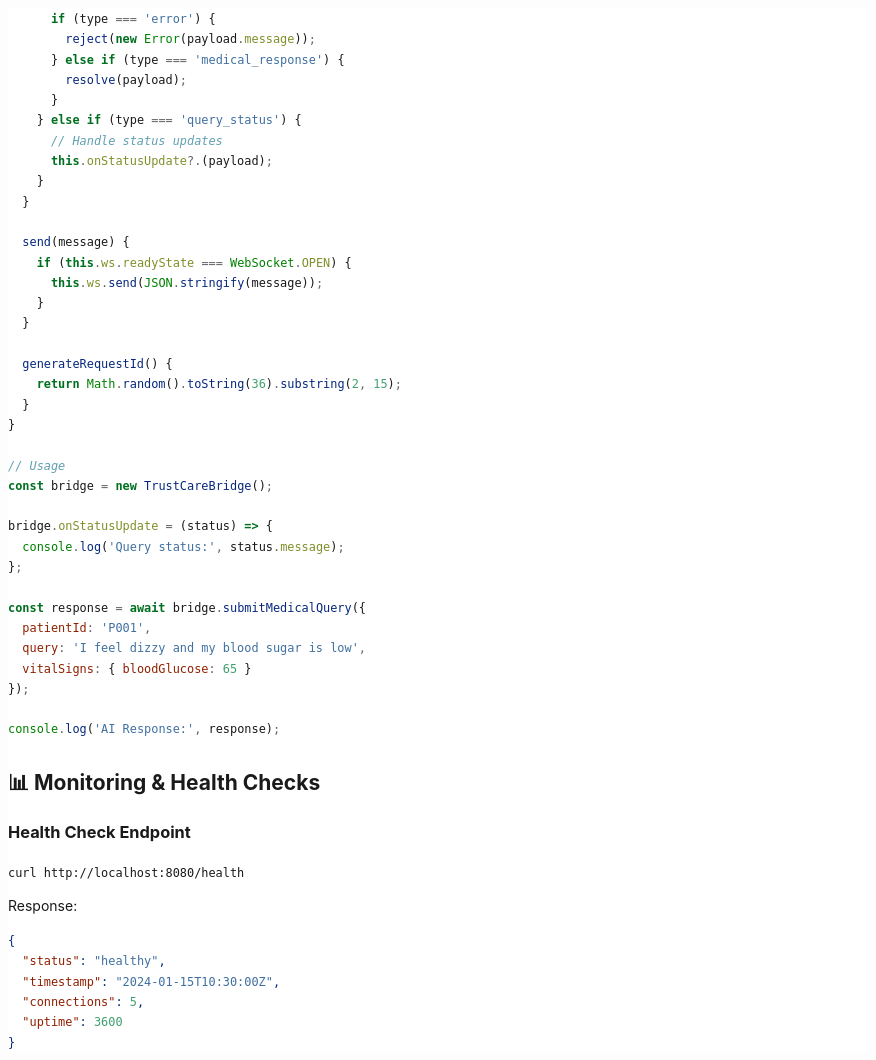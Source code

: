 ```javascript
      if (type === 'error') {
        reject(new Error(payload.message));
      } else if (type === 'medical_response') {
        resolve(payload);
      }
    } else if (type === 'query_status') {
      // Handle status updates
      this.onStatusUpdate?.(payload);
    }
  }

  send(message) {
    if (this.ws.readyState === WebSocket.OPEN) {
      this.ws.send(JSON.stringify(message));
    }
  }

  generateRequestId() {
    return Math.random().toString(36).substring(2, 15);
  }
}

// Usage
const bridge = new TrustCareBridge();

bridge.onStatusUpdate = (status) => {
  console.log('Query status:', status.message);
};

const response = await bridge.submitMedicalQuery({
  patientId: 'P001',
  query: 'I feel dizzy and my blood sugar is low',
  vitalSigns: { bloodGlucose: 65 }
});

console.log('AI Response:', response);
```

## 📊 Monitoring & Health Checks

### Health Check Endpoint

```bash
curl http://localhost:8080/health
```

Response:
```json
{
  "status": "healthy",
  "timestamp": "2024-01-15T10:30:00Z",
  "connections": 5,
  "uptime": 3600
}
```
